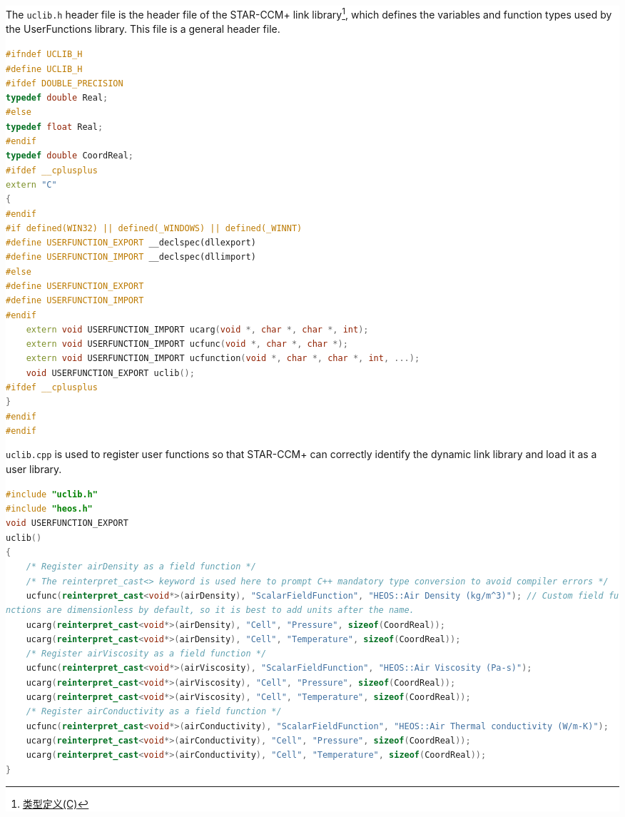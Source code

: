 
The `uclib.h` header file is the header file of the STAR-CCM+ link library[^5], which defines the variables and function types used by the UserFunctions library. This file is a general header file.
```hpp
#ifndef UCLIB_H
#define UCLIB_H
#ifdef DOUBLE_PRECISION
typedef double Real;
#else
typedef float Real;
#endif
typedef double CoordReal;
#ifdef __cplusplus
extern "C"
{
#endif
#if defined(WIN32) || defined(_WINDOWS) || defined(_WINNT)
#define USERFUNCTION_EXPORT __declspec(dllexport)
#define USERFUNCTION_IMPORT __declspec(dllimport)
#else
#define USERFUNCTION_EXPORT
#define USERFUNCTION_IMPORT
#endif
    extern void USERFUNCTION_IMPORT ucarg(void *, char *, char *, int);
    extern void USERFUNCTION_IMPORT ucfunc(void *, char *, char *);
    extern void USERFUNCTION_IMPORT ucfunction(void *, char *, char *, int, ...);
    void USERFUNCTION_EXPORT uclib();
#ifdef __cplusplus
}
#endif
#endif
```

`uclib.cpp` is used to register user functions so that STAR-CCM+ can correctly identify the dynamic link library and load it as a user library.
```cpp
#include "uclib.h"
#include "heos.h"
void USERFUNCTION_EXPORT
uclib()
{
    /* Register airDensity as a field function */
    /* The reinterpret_cast<> keyword is used here to prompt C++ mandatory type conversion to avoid compiler errors */
    ucfunc(reinterpret_cast<void*>(airDensity), "ScalarFieldFunction", "HEOS::Air Density (kg/m^3)"); // Custom field functions are dimensionless by default, so it is best to add units after the name.
    ucarg(reinterpret_cast<void*>(airDensity), "Cell", "Pressure", sizeof(CoordReal));
    ucarg(reinterpret_cast<void*>(airDensity), "Cell", "Temperature", sizeof(CoordReal));
	/* Register airViscosity as a field function */
    ucfunc(reinterpret_cast<void*>(airViscosity), "ScalarFieldFunction", "HEOS::Air Viscosity (Pa-s)");
    ucarg(reinterpret_cast<void*>(airViscosity), "Cell", "Pressure", sizeof(CoordReal));
    ucarg(reinterpret_cast<void*>(airViscosity), "Cell", "Temperature", sizeof(CoordReal));
	/* Register airConductivity as a field function */
    ucfunc(reinterpret_cast<void*>(airConductivity), "ScalarFieldFunction", "HEOS::Air Thermal conductivity (W/m-K)");
    ucarg(reinterpret_cast<void*>(airConductivity), "Cell", "Pressure", sizeof(CoordReal));
    ucarg(reinterpret_cast<void*>(airConductivity), "Cell", "Temperature", sizeof(CoordReal));
}
```


[^1]: [使用用户程序](https://www.topcfd.cn/Ebook/STARCCMP/GUID-9665BF40-46BC-44F0-95F9-7E20766E8109.html)
[^2]: [Available Wrappers](http://www.coolprop.org/coolprop/wrappers/index.html#available-wrappers)
[^3]: [Static Library](http://www.coolprop.org/coolprop/wrappers/StaticLibrary/index.html#static-library)
[^4]: [C++ Sample Code](http://www.coolprop.org/coolprop/HighLevelAPI.html#c-sample-code)
[^5]: [类型定义(C)](https://www.topcfd.cn/Ebook/STARCCMP/GUID-2BC0F0B4-7A2D-4668-84B6-F3A0517B2427.html)
[^6]: [用户程序示例](https://www.topcfd.cn/Ebook/STARCCMP/GUID-8CE19E75-A897-4559-B1A6-E1C603FC91F2.html)